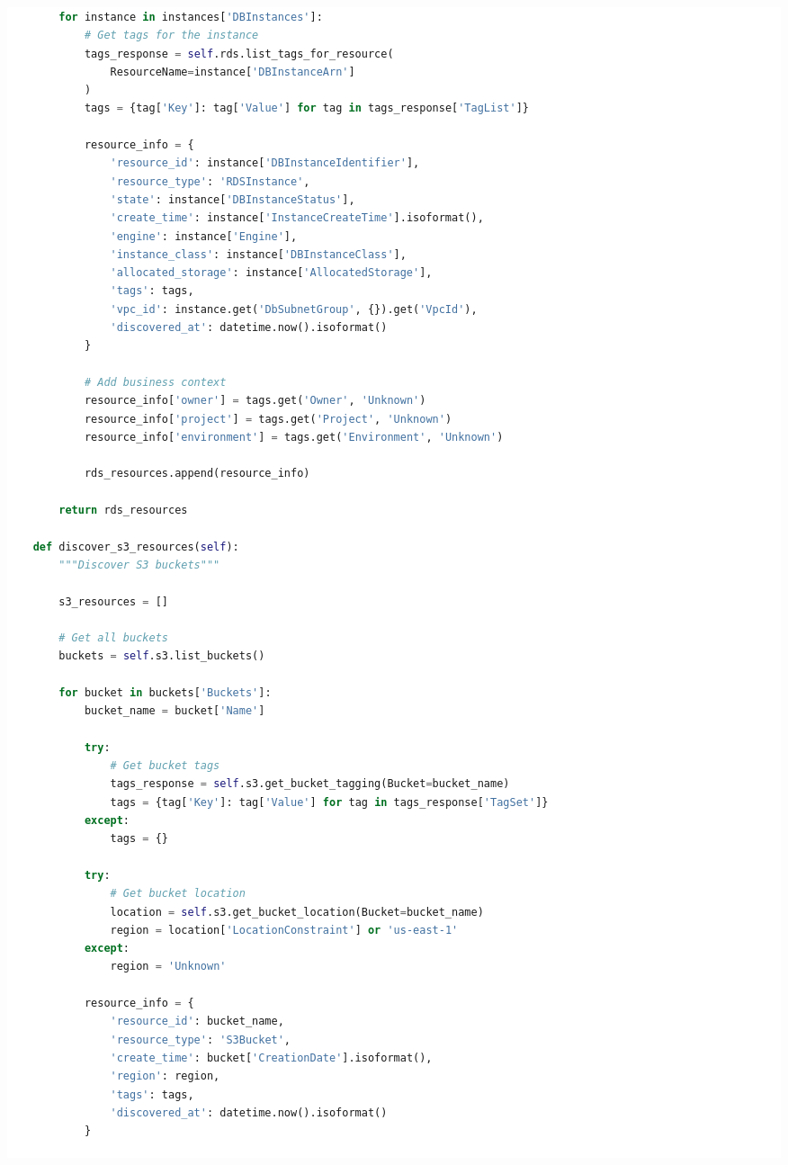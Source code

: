 ```python
        for instance in instances['DBInstances']:
            # Get tags for the instance
            tags_response = self.rds.list_tags_for_resource(
                ResourceName=instance['DBInstanceArn']
            )
            tags = {tag['Key']: tag['Value'] for tag in tags_response['TagList']}
            
            resource_info = {
                'resource_id': instance['DBInstanceIdentifier'],
                'resource_type': 'RDSInstance',
                'state': instance['DBInstanceStatus'],
                'create_time': instance['InstanceCreateTime'].isoformat(),
                'engine': instance['Engine'],
                'instance_class': instance['DBInstanceClass'],
                'allocated_storage': instance['AllocatedStorage'],
                'tags': tags,
                'vpc_id': instance.get('DbSubnetGroup', {}).get('VpcId'),
                'discovered_at': datetime.now().isoformat()
            }
            
            # Add business context
            resource_info['owner'] = tags.get('Owner', 'Unknown')
            resource_info['project'] = tags.get('Project', 'Unknown')
            resource_info['environment'] = tags.get('Environment', 'Unknown')
            
            rds_resources.append(resource_info)
        
        return rds_resources
    
    def discover_s3_resources(self):
        """Discover S3 buckets"""
        
        s3_resources = []
        
        # Get all buckets
        buckets = self.s3.list_buckets()
        
        for bucket in buckets['Buckets']:
            bucket_name = bucket['Name']
            
            try:
                # Get bucket tags
                tags_response = self.s3.get_bucket_tagging(Bucket=bucket_name)
                tags = {tag['Key']: tag['Value'] for tag in tags_response['TagSet']}
            except:
                tags = {}
            
            try:
                # Get bucket location
                location = self.s3.get_bucket_location(Bucket=bucket_name)
                region = location['LocationConstraint'] or 'us-east-1'
            except:
                region = 'Unknown'
            
            resource_info = {
                'resource_id': bucket_name,
                'resource_type': 'S3Bucket',
                'create_time': bucket['CreationDate'].isoformat(),
                'region': region,
                'tags': tags,
                'discovered_at': datetime.now().isoformat()
            }
            
```